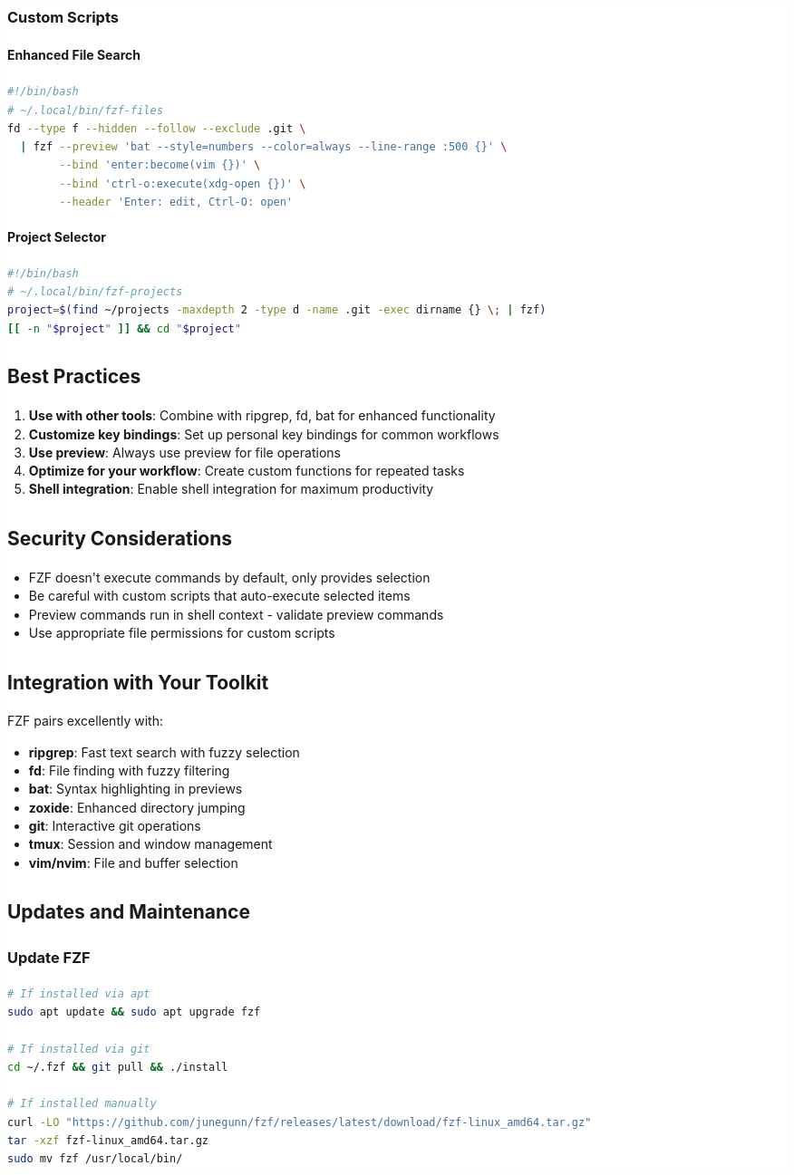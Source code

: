 ### Custom Scripts

#### Enhanced File Search
```bash
#!/bin/bash
# ~/.local/bin/fzf-files
fd --type f --hidden --follow --exclude .git \
  | fzf --preview 'bat --style=numbers --color=always --line-range :500 {}' \
        --bind 'enter:become(vim {})' \
        --bind 'ctrl-o:execute(xdg-open {})' \
        --header 'Enter: edit, Ctrl-O: open'
```

#### Project Selector
```bash
#!/bin/bash
# ~/.local/bin/fzf-projects
project=$(find ~/projects -maxdepth 2 -type d -name .git -exec dirname {} \; | fzf)
[[ -n "$project" ]] && cd "$project"
```

## Best Practices

1. **Use with other tools**: Combine with ripgrep, fd, bat for enhanced functionality
2. **Customize key bindings**: Set up personal key bindings for common workflows
3. **Use preview**: Always use preview for file operations
4. **Optimize for your workflow**: Create custom functions for repeated tasks
5. **Shell integration**: Enable shell integration for maximum productivity

## Security Considerations

- FZF doesn't execute commands by default, only provides selection
- Be careful with custom scripts that auto-execute selected items
- Preview commands run in shell context - validate preview commands
- Use appropriate file permissions for custom scripts

## Integration with Your Toolkit

FZF pairs excellently with:
- **ripgrep**: Fast text search with fuzzy selection
- **fd**: File finding with fuzzy filtering
- **bat**: Syntax highlighting in previews
- **zoxide**: Enhanced directory jumping
- **git**: Interactive git operations
- **tmux**: Session and window management
- **vim/nvim**: File and buffer selection

## Updates and Maintenance

### Update FZF
```bash
# If installed via apt
sudo apt update && sudo apt upgrade fzf

# If installed via git
cd ~/.fzf && git pull && ./install

# If installed manually
curl -LO "https://github.com/junegunn/fzf/releases/latest/download/fzf-linux_amd64.tar.gz"
tar -xzf fzf-linux_amd64.tar.gz
sudo mv fzf /usr/local/bin/
```
